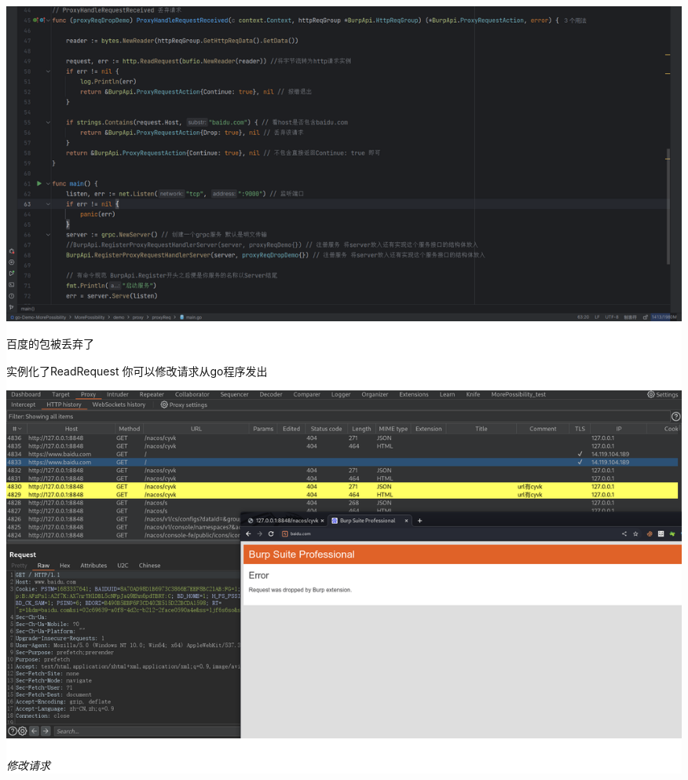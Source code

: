 ![image-20230628152745952](README.assets/image-20230628152745952.png)

百度的包被丢弃了 

实例化了ReadRequest 你可以修改请求从go程序发出

![image-20230628152853074](README.assets/image-20230628152853074.png)



###### 修改请求

